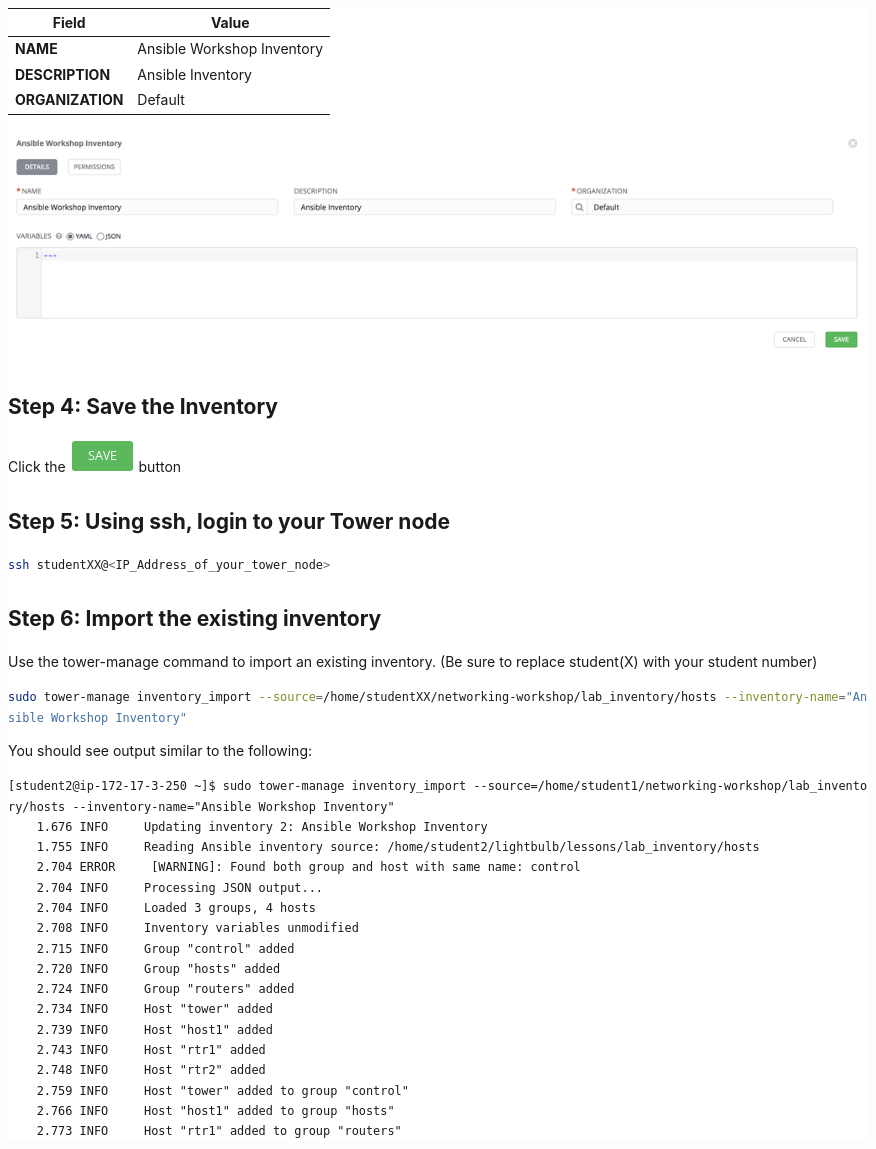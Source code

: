 | Field                  | Value                                                                 |
| ---------------------- |-----------------------------------------------------------------------|
| **NAME**               | Ansible Workshop Inventory                                            |
| **DESCRIPTION**        | Ansible Inventory                                                     |
| **ORGANIZATION**       | Default                                                               |

![Figure 5: Create an Inventory](inventory.png)

## Step 4: Save the Inventory
Click the ![Save](save.png) button

## Step 5: Using ssh, login to your Tower node
```bash
ssh studentXX@<IP_Address_of_your_tower_node>
```

## Step 6: Import the existing inventory

Use the tower-manage command to import an existing inventory. (Be sure to replace student(X) with your student number)

```bash
sudo tower-manage inventory_import --source=/home/studentXX/networking-workshop/lab_inventory/hosts --inventory-name="Ansible Workshop Inventory"
```

You should see output similar to the following:

```
[student2@ip-172-17-3-250 ~]$ sudo tower-manage inventory_import --source=/home/student1/networking-workshop/lab_inventory/hosts --inventory-name="Ansible Workshop Inventory"
    1.676 INFO     Updating inventory 2: Ansible Workshop Inventory
    1.755 INFO     Reading Ansible inventory source: /home/student2/lightbulb/lessons/lab_inventory/hosts
    2.704 ERROR     [WARNING]: Found both group and host with same name: control
    2.704 INFO     Processing JSON output...
    2.704 INFO     Loaded 3 groups, 4 hosts
    2.708 INFO     Inventory variables unmodified
    2.715 INFO     Group "control" added
    2.720 INFO     Group "hosts" added
    2.724 INFO     Group "routers" added
    2.734 INFO     Host "tower" added
    2.739 INFO     Host "host1" added
    2.743 INFO     Host "rtr1" added
    2.748 INFO     Host "rtr2" added
    2.759 INFO     Host "tower" added to group "control"
    2.766 INFO     Host "host1" added to group "hosts"
    2.773 INFO     Host "rtr1" added to group "routers"
```